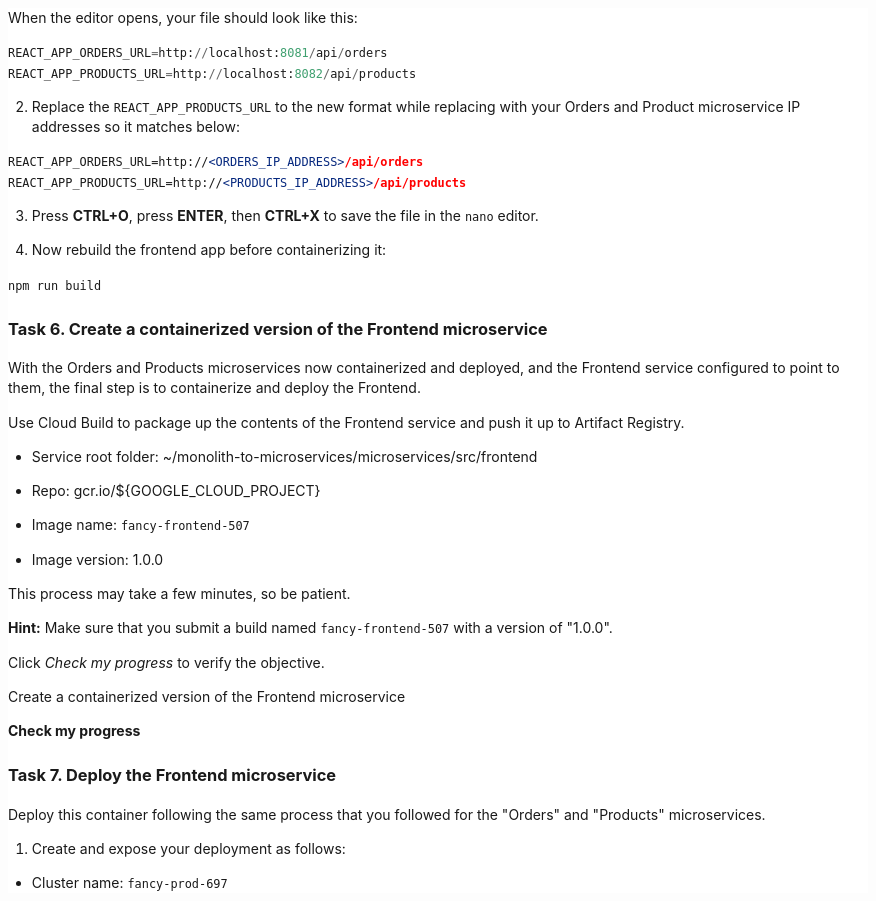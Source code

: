 When the editor opens, your file should look like this:

```python
REACT_APP_ORDERS_URL=http://localhost:8081/api/orders
REACT_APP_PRODUCTS_URL=http://localhost:8082/api/products
```

2. Replace the `REACT_APP_PRODUCTS_URL` to the new format while replacing with your Orders and Product microservice IP addresses so it matches below:
    

```apache
REACT_APP_ORDERS_URL=http://<ORDERS_IP_ADDRESS>/api/orders
REACT_APP_PRODUCTS_URL=http://<PRODUCTS_IP_ADDRESS>/api/products
```

3. Press **CTRL+O**, press **ENTER**, then **CTRL+X** to save the file in the `nano` editor.
    
4. Now rebuild the frontend app before containerizing it:
    

```apache
npm run build
```

### **Task 6. Create a containerized version of the Frontend microservice**

With the Orders and Products microservices now containerized and deployed, and the Frontend service configured to point to them, the final step is to containerize and deploy the Frontend.

Use Cloud Build to package up the contents of the Frontend service and push it up to Artifact Registry.

* Service root folder: ~/monolith-to-microservices/microservices/src/frontend
    
* Repo: gcr.io/${GOOGLE\_CLOUD\_PROJECT}
    
* Image name: `fancy-frontend-507`
    
* Image version: 1.0.0
    

This process may take a few minutes, so be patient.

**Hint:** Make sure that you submit a build named `fancy-frontend-507` with a version of "1.0.0".

Click *Check my progress* to verify the objective.

Create a containerized version of the Frontend microservice

**Check my progress**

### **Task 7. Deploy the Frontend microservice**

Deploy this container following the same process that you followed for the "Orders" and "Products" microservices.

1. Create and expose your deployment as follows:
    

* Cluster name: `fancy-prod-697`
    